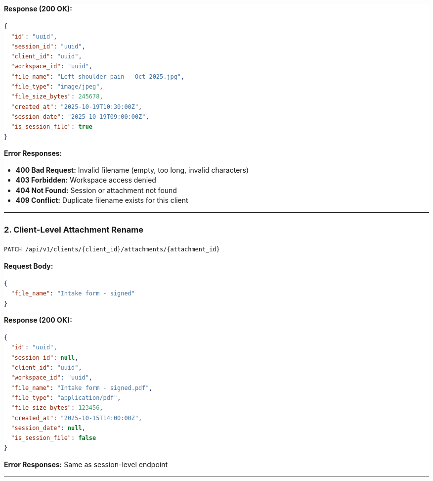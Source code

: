 **Response (200 OK):**
```json
{
  "id": "uuid",
  "session_id": "uuid",
  "client_id": "uuid",
  "workspace_id": "uuid",
  "file_name": "Left shoulder pain - Oct 2025.jpg",
  "file_type": "image/jpeg",
  "file_size_bytes": 245678,
  "created_at": "2025-10-19T10:30:00Z",
  "session_date": "2025-10-19T09:00:00Z",
  "is_session_file": true
}
```

**Error Responses:**
- **400 Bad Request:** Invalid filename (empty, too long, invalid characters)
- **403 Forbidden:** Workspace access denied
- **404 Not Found:** Session or attachment not found
- **409 Conflict:** Duplicate filename exists for this client

---

### 2. Client-Level Attachment Rename

```http
PATCH /api/v1/clients/{client_id}/attachments/{attachment_id}
```

**Request Body:**
```json
{
  "file_name": "Intake form - signed"
}
```

**Response (200 OK):**
```json
{
  "id": "uuid",
  "session_id": null,
  "client_id": "uuid",
  "workspace_id": "uuid",
  "file_name": "Intake form - signed.pdf",
  "file_type": "application/pdf",
  "file_size_bytes": 123456,
  "created_at": "2025-10-15T14:00:00Z",
  "session_date": null,
  "is_session_file": false
}
```

**Error Responses:** Same as session-level endpoint

---
